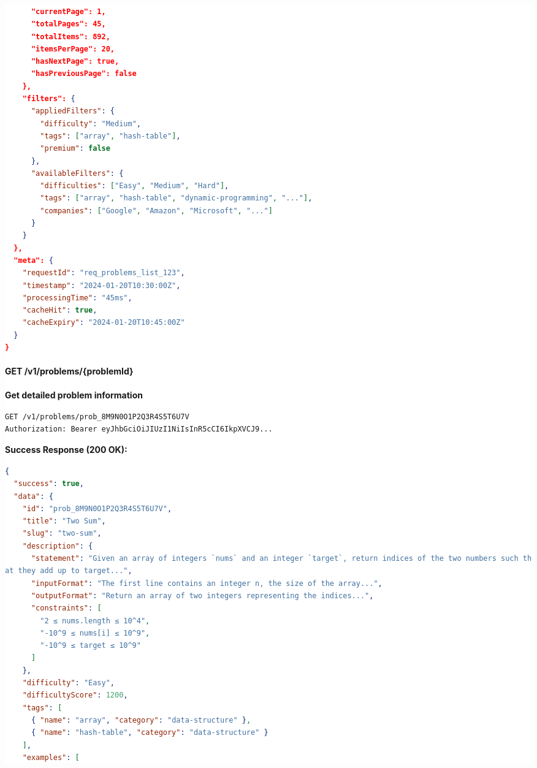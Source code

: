 ```json
      "currentPage": 1,
      "totalPages": 45,
      "totalItems": 892,
      "itemsPerPage": 20,
      "hasNextPage": true,
      "hasPreviousPage": false
    },
    "filters": {
      "appliedFilters": {
        "difficulty": "Medium",
        "tags": ["array", "hash-table"],
        "premium": false
      },
      "availableFilters": {
        "difficulties": ["Easy", "Medium", "Hard"],
        "tags": ["array", "hash-table", "dynamic-programming", "..."],
        "companies": ["Google", "Amazon", "Microsoft", "..."]
      }
    }
  },
  "meta": {
    "requestId": "req_problems_list_123",
    "timestamp": "2024-01-20T10:30:00Z",
    "processingTime": "45ms",
    "cacheHit": true,
    "cacheExpiry": "2024-01-20T10:45:00Z"
  }
}
```

#### GET /v1/problems/{problemId}
**Get detailed problem information**

```http
GET /v1/problems/prob_8M9N0O1P2Q3R4S5T6U7V
Authorization: Bearer eyJhbGciOiJIUzI1NiIsInR5cCI6IkpXVCJ9...
```

**Success Response (200 OK):**
```json
{
  "success": true,
  "data": {
    "id": "prob_8M9N0O1P2Q3R4S5T6U7V",
    "title": "Two Sum",
    "slug": "two-sum",
    "description": {
      "statement": "Given an array of integers `nums` and an integer `target`, return indices of the two numbers such that they add up to target...",
      "inputFormat": "The first line contains an integer n, the size of the array...",
      "outputFormat": "Return an array of two integers representing the indices...",
      "constraints": [
        "2 ≤ nums.length ≤ 10^4",
        "-10^9 ≤ nums[i] ≤ 10^9",
        "-10^9 ≤ target ≤ 10^9"
      ]
    },
    "difficulty": "Easy",
    "difficultyScore": 1200,
    "tags": [
      { "name": "array", "category": "data-structure" },
      { "name": "hash-table", "category": "data-structure" }
    ],
    "examples": [
```